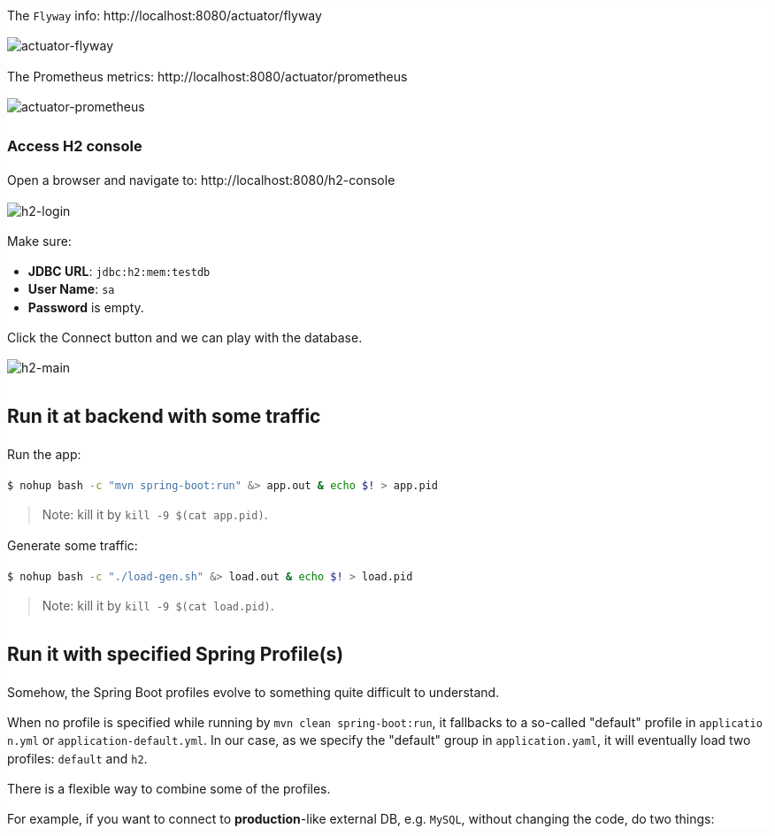 The `Flyway` info: http://localhost:8080/actuator/flyway

![actuator-flyway](misc/screenshot-actuator-flyway.png "Actuator flyway")

The Prometheus metrics: http://localhost:8080/actuator/prometheus

![actuator-prometheus](misc/screenshot-actuator-prometheus.png "Actuator prometheus")


### Access H2 console

Open a browser and navigate to: http://localhost:8080/h2-console

![h2-login](misc/screenshot-h2-login.png "H2 Login")

Make sure:
- **JDBC URL**: `jdbc:h2:mem:testdb`
- **User Name**: `sa`
- **Password** is empty.

Click the Connect button and we can play with the database.

![h2-main](misc/screenshot-h2-main.png "H2 Main")


## Run it at backend with some traffic

Run the app:

```sh
$ nohup bash -c "mvn spring-boot:run" &> app.out & echo $! > app.pid
```

> Note: kill it by `kill -9 $(cat app.pid)`.

Generate some traffic:

```sh
$ nohup bash -c "./load-gen.sh" &> load.out & echo $! > load.pid
```

> Note: kill it by `kill -9 $(cat load.pid)`.



## Run it with specified Spring Profile(s)

Somehow, the Spring Boot profiles evolve to something quite difficult to understand.

When no profile is specified while running by `mvn clean spring-boot:run`, it fallbacks to a so-called "default" profile in `application.yml` or `application-default.yml`.
In our case, as we specify the "default" group in `application.yaml`, it will eventually load two profiles: `default` and `h2`.

There is a flexible way to combine some of the profiles.

For example, if you want to connect to **production**-like external DB, e.g. `MySQL`, without changing the code, do two things:
